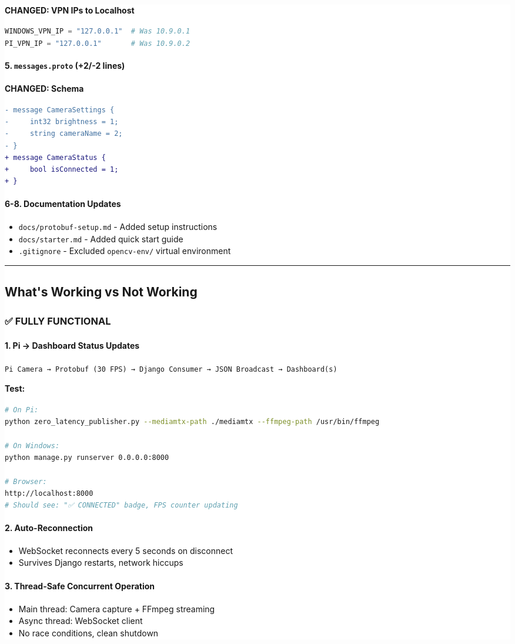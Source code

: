 **CHANGED: VPN IPs to Localhost**
```python
WINDOWS_VPN_IP = "127.0.0.1"  # Was 10.9.0.1
PI_VPN_IP = "127.0.0.1"       # Was 10.9.0.2
```

#### 5. `messages.proto` (+2/-2 lines)

**CHANGED: Schema**
```diff
- message CameraSettings {
-     int32 brightness = 1;
-     string cameraName = 2;
- }
+ message CameraStatus {
+     bool isConnected = 1;
+ }
```

#### 6-8. Documentation Updates

- `docs/protobuf-setup.md` - Added setup instructions
- `docs/starter.md` - Added quick start guide
- `.gitignore` - Excluded `opencv-env/` virtual environment

---

## What's Working vs Not Working

### ✅ FULLY FUNCTIONAL

#### 1. Pi → Dashboard Status Updates
```
Pi Camera → Protobuf (30 FPS) → Django Consumer → JSON Broadcast → Dashboard(s)
```

**Test:**
```bash
# On Pi:
python zero_latency_publisher.py --mediamtx-path ./mediamtx --ffmpeg-path /usr/bin/ffmpeg

# On Windows:
python manage.py runserver 0.0.0.0:8000

# Browser:
http://localhost:8000
# Should see: "✅ CONNECTED" badge, FPS counter updating
```

#### 2. Auto-Reconnection
- WebSocket reconnects every 5 seconds on disconnect
- Survives Django restarts, network hiccups

#### 3. Thread-Safe Concurrent Operation
- Main thread: Camera capture + FFmpeg streaming
- Async thread: WebSocket client
- No race conditions, clean shutdown
